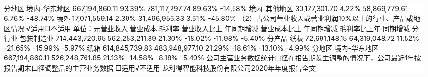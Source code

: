 分地区
境内-华东地区
667,194,860.11
93.39%
781,117,297.74
89.63%
-14.58%
境内-其他地区
30,177,301.70
4.22%
58,869,779.61
6.76%
-48.74%
境外
17,071,559.14
2.39%
31,496,956.33
3.61%
-45.80%
（2）占公司营业收入或营业利润10%以上的行业、产品或地区情况
√适用□不适用
单位：元营业收入
营业成本
毛利率
营业收入比上
年同期增减
营业成本比上
年同期增减
毛利率比上年
同期增减
分行业
包装制造业
714,443,720.95
562,253,211.89
21.30%
-18.02%
-11.98%
-5.40%
分产品
纸板
72,691,148.15
64,319,048.72
11.52%
-21.65%
-15.99%
-5.97%
纸箱
614,845,739.83
483,948,977.10
21.29%
-18.61%
-13.10%
-4.99%
分地区
境内-华东地区
667,194,860.11
526,248,761.85
21.13%
-14.58%
-8.18%
-5.49%
公司主营业务数据统计口径在报告期发生调整的情况下，公司最近1年按报告期末口径调整后的主营业务数据
□适用√不适用
龙利得智能科技股份有限公司2020年年度报告全文
